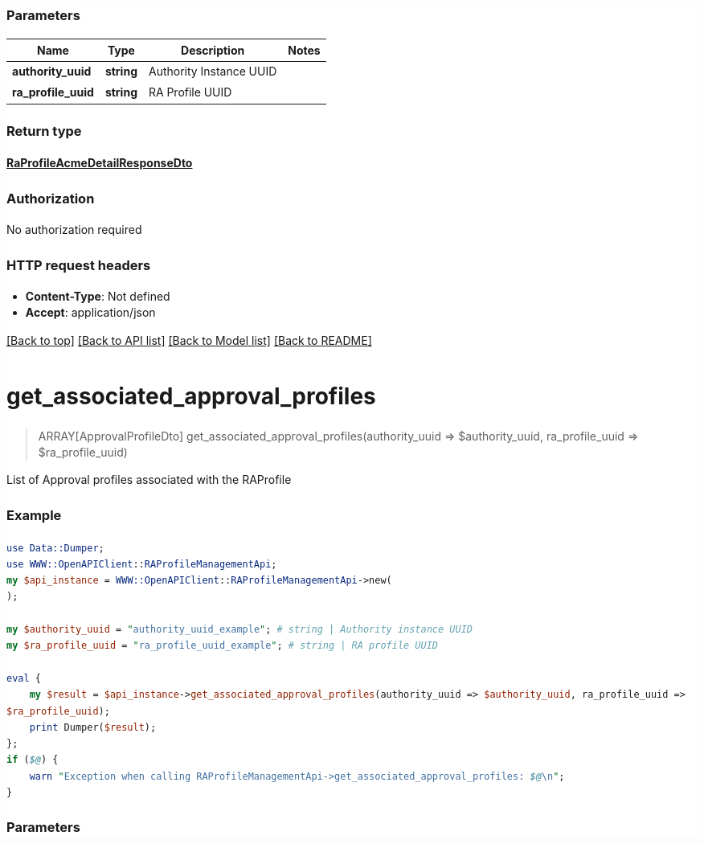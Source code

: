 ### Parameters

Name | Type | Description  | Notes
------------- | ------------- | ------------- | -------------
 **authority_uuid** | **string**| Authority Instance UUID | 
 **ra_profile_uuid** | **string**| RA Profile UUID | 

### Return type

[**RaProfileAcmeDetailResponseDto**](RaProfileAcmeDetailResponseDto.md)

### Authorization

No authorization required

### HTTP request headers

 - **Content-Type**: Not defined
 - **Accept**: application/json

[[Back to top]](#) [[Back to API list]](../README.md#documentation-for-api-endpoints) [[Back to Model list]](../README.md#documentation-for-models) [[Back to README]](../README.md)

# **get_associated_approval_profiles**
> ARRAY[ApprovalProfileDto] get_associated_approval_profiles(authority_uuid => $authority_uuid, ra_profile_uuid => $ra_profile_uuid)

List of Approval profiles associated with the RAProfile

### Example
```perl
use Data::Dumper;
use WWW::OpenAPIClient::RAProfileManagementApi;
my $api_instance = WWW::OpenAPIClient::RAProfileManagementApi->new(
);

my $authority_uuid = "authority_uuid_example"; # string | Authority instance UUID
my $ra_profile_uuid = "ra_profile_uuid_example"; # string | RA profile UUID

eval {
    my $result = $api_instance->get_associated_approval_profiles(authority_uuid => $authority_uuid, ra_profile_uuid => $ra_profile_uuid);
    print Dumper($result);
};
if ($@) {
    warn "Exception when calling RAProfileManagementApi->get_associated_approval_profiles: $@\n";
}
```

### Parameters
